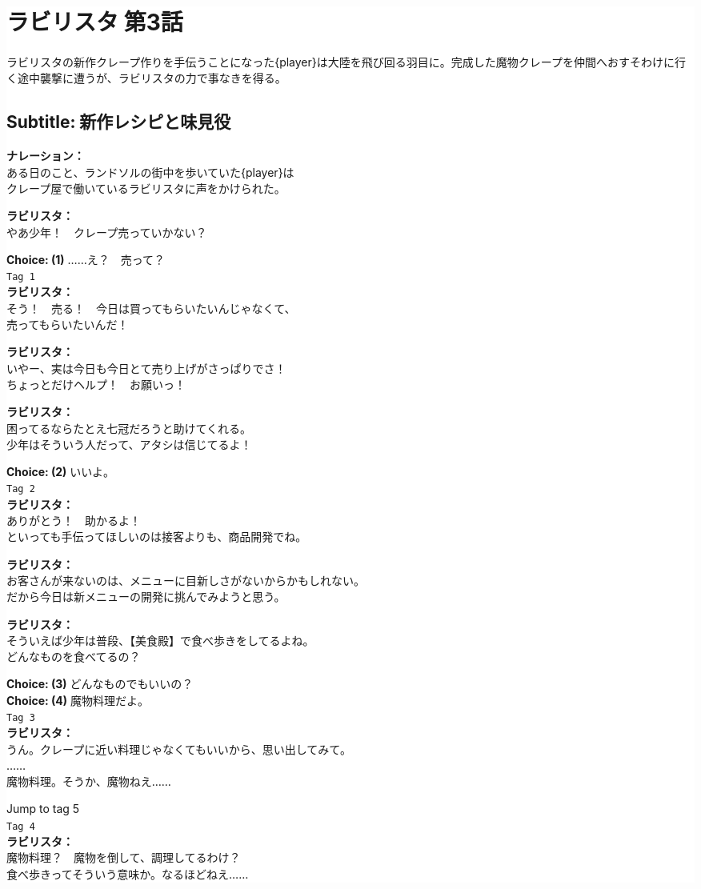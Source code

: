 # ラビリスタ 第3話
ラビリスタの新作クレープ作りを手伝うことになった{player}は大陸を飛び回る羽目に。完成した魔物クレープを仲間へおすそわけに行く途中襲撃に遭うが、ラビリスタの力で事なきを得る。
  
## Subtitle: 新作レシピと味見役
  
**ナレーション：**  
ある日のこと、ランドソルの街中を歩いていた{player}は  
クレープ屋で働いているラビリスタに声をかけられた。  
  
**ラビリスタ：**  
やあ少年！　クレープ売っていかない？  
  
**Choice: (1)**  ……え？　売って？  
`Tag 1`  
**ラビリスタ：**  
そう！　売る！　今日は買ってもらいたいんじゃなくて、  
売ってもらいたいんだ！  
  
**ラビリスタ：**  
いやー、実は今日も今日とて売り上げがさっぱりでさ！  
ちょっとだけヘルプ！　お願いっ！  
  
**ラビリスタ：**  
困ってるならたとえ七冠だろうと助けてくれる。  
少年はそういう人だって、アタシは信じてるよ！  
  
**Choice: (2)**  いいよ。  
`Tag 2`  
**ラビリスタ：**  
ありがとう！　助かるよ！  
といっても手伝ってほしいのは接客よりも、商品開発でね。  
  
**ラビリスタ：**  
お客さんが来ないのは、メニューに目新しさがないからかもしれない。  
だから今日は新メニューの開発に挑んでみようと思う。  
  
**ラビリスタ：**  
そういえば少年は普段、【美食殿】で食べ歩きをしてるよね。  
どんなものを食べてるの？  
  
**Choice: (3)**  どんなものでもいいの？  
**Choice: (4)**  魔物料理だよ。  
`Tag 3`  
**ラビリスタ：**  
うん。クレープに近い料理じゃなくてもいいから、思い出してみて。  
……  
魔物料理。そうか、魔物ねえ……  
  
Jump to tag 5  
`Tag 4`  
**ラビリスタ：**  
魔物料理？　魔物を倒して、調理してるわけ？  
食べ歩きってそういう意味か。なるほどねえ……  
  